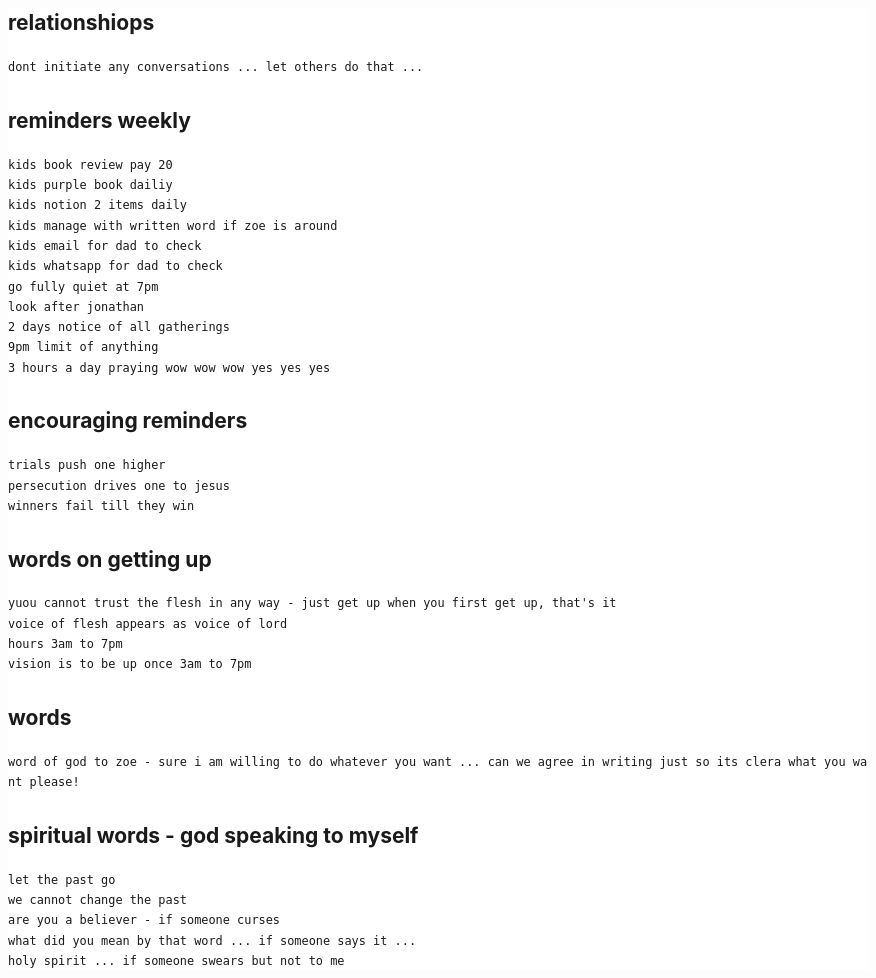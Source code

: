 ## relationshiops

```
dont initiate any conversations ... let others do that ...
```

## reminders weekly

```
kids book review pay 20
kids purple book dailiy
kids notion 2 items daily
kids manage with written word if zoe is around
kids email for dad to check 
kids whatsapp for dad to check
go fully quiet at 7pm
look after jonathan
2 days notice of all gatherings 
9pm limit of anything
3 hours a day praying wow wow wow yes yes yes
```



## encouraging reminders

```
trials push one higher
persecution drives one to jesus
winners fail till they win
```

## words on getting up

```
yuou cannot trust the flesh in any way - just get up when you first get up, that's it
voice of flesh appears as voice of lord 
hours 3am to 7pm
vision is to be up once 3am to 7pm
```

## words

```
word of god to zoe - sure i am willing to do whatever you want ... can we agree in writing just so its clera what you want please!
```

## spiritual words - god speaking to myself

```
let the past go
we cannot change the past
are you a believer - if someone curses
what did you mean by that word ... if someone says it ...
holy spirit ... if someone swears but not to me

```
